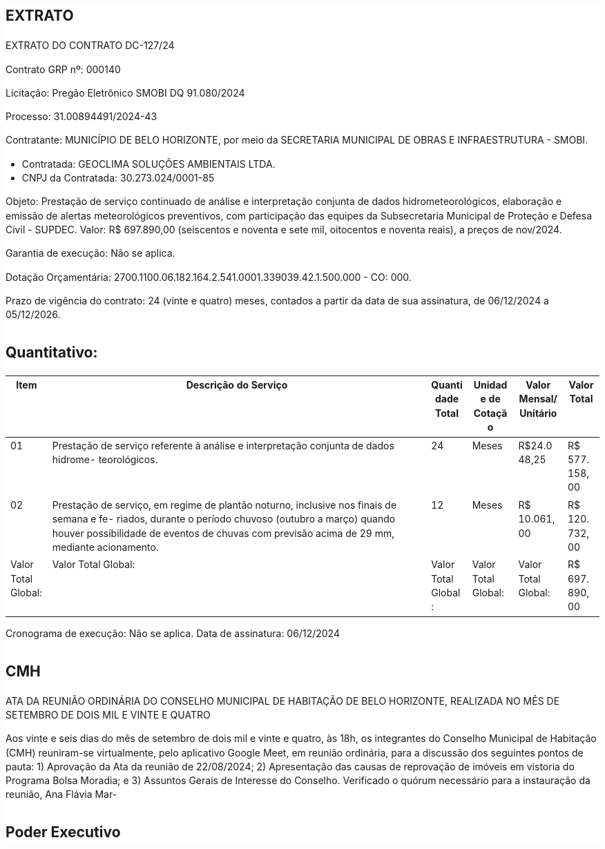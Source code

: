 ## EXTRATO

EXTRATO DO CONTRATO DC-127/24

Contrato GRP nº: 000140

Licitação: Pregão Eletrônico SMOBI DQ 91.080/2024

Processo: 31.00894491/2024-43

Contratante: MUNICÍPIO DE BELO HORIZONTE, por meio da SECRETARIA MUNICIPAL DE OBRAS E INFRAESTRUTURA - SMOBI.

- Contratada: GEOCLIMA SOLUÇÕES AMBIENTAIS LTDA.
- CNPJ da Contratada: 30.273.024/0001-85

Objeto: Prestação de serviço continuado de análise e interpretação conjunta de dados hidrometeorológicos, elaboração e emissão de alertas meteorológicos preventivos, com participação das equipes da Subsecretaria Municipal de Proteção e Defesa Civil - SUPDEC. Valor: R$ 697.890,00 (seiscentos e noventa e sete mil, oitocentos e noventa reais), a preços de nov/2024.

Garantia de execução: Não se aplica.

Dotação Orçamentária: 2700.1100.06.182.164.2.541.0001.339039.42.1.500.000 - CO: 000.

Prazo de vigência do contrato: 24 (vinte e quatro) meses, contados a partir da data de sua assinatura, de 06/12/2024 a 05/12/2026.

## Quantitativo:

| Item                | Descrição do Serviço                                                                                                                                                                                                                                      | Quantidade  Total   | Unidade de  Cotação   | Valor Mensal/  Unitário   | Valor Total    |
|---------------------|-----------------------------------------------------------------------------------------------------------------------------------------------------------------------------------------------------------------------------------------------------------|---------------------|-----------------------|---------------------------|----------------|
| 01                  | Prestação de serviço referente à análise e  interpretação conjunta de dados hidrome- teorológicos.                                                                                                                                                        | 24                  | Meses                 | R$24.048,25               | R$  577.158,00 |
| 02                  | Prestação de serviço, em regime de plantão  noturno, inclusive nos finais de semana e fe- riados, durante o período chuvoso (outubro  a  março)  quando  houver  possibilidade  de  eventos de chuvas com previsão acima de  29 mm, mediante acionamento. | 12                  | Meses                 | R$ 10.061,00              | R$  120.732,00 |
| Valor Total Global: | Valor Total Global:                                                                                                                                                                                                                                       | Valor Total Global: | Valor Total Global:   | Valor Total Global:       | R$  697.890,00 |

Cronograma de execução:  Não se aplica. Data de assinatura: 06/12/2024

## CMH

ATA DA REUNIÃO ORDINÁRIA DO CONSELHO MUNICIPAL DE HABITAÇÃO DE BELO HORIZONTE, REALIZADA NO MÊS DE SETEMBRO DE DOIS MIL E VINTE E QUATRO

Aos vinte e seis dias do mês de setembro de dois mil e vinte e quatro, às 18h, os integrantes do Conselho Municipal de Habitação (CMH) reuniram-se virtualmente, pelo aplicativo Google Meet, em reunião ordinária, para a discussão dos seguintes pontos de pauta: 1) Aprovação da Ata da reunião de 22/08/2024; 2) Apresentação das causas de reprovação de imóveis em vistoria do Programa Bolsa Moradia; e 3) Assuntos Gerais de Interesse do Conselho. Verificado o quórum necessário para a instauração da reunião, Ana Flávia Mar-

## Poder Executivo

